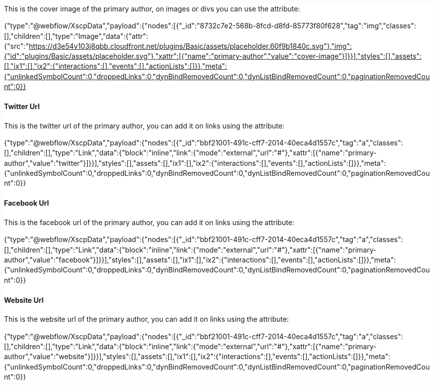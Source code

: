 This is the cover image of the primary author, on images or divs you can use the attribute:

<Attribute name="primary-author" value="cover-image" />

<CopyElement title="Primary Author / Cover Image">{"type":"@webflow/XscpData","payload":{"nodes":[{"_id":"8732c7e2-568b-8fcd-d8fd-85773f80f628","tag":"img","classes":[],"children":[],"type":"Image","data":{"attr":{"src":"https://d3e54v103j8qbb.cloudfront.net/plugins/Basic/assets/placeholder.60f9b1840c.svg"},"img":{"id":"plugins/Basic/assets/placeholder.svg"},"xattr":[{"name":"primary-author","value":"cover-image"}]}}],"styles":[],"assets":[],"ix1":[],"ix2":{"interactions":[],"events":[],"actionLists":[]}},"meta":{"unlinkedSymbolCount":0,"droppedLinks":0,"dynBindRemovedCount":0,"dynListBindRemovedCount":0,"paginationRemovedCount":0}}</CopyElement>

#### Twitter Url

This is the twitter url of the primary author, you can add it on links using the attribute:

<Attribute name="primary-author" value="twitter" />

<CopyElement title="Primary Author / Twitter URL">{"type":"@webflow/XscpData","payload":{"nodes":[{"_id":"bbf21001-491c-cff7-2014-40eca4d1557c","tag":"a","classes":[],"children":[],"type":"Link","data":{"block":"inline","link":{"mode":"external","url":"#"},"xattr":[{"name":"primary-author","value":"twitter"}]}}],"styles":[],"assets":[],"ix1":[],"ix2":{"interactions":[],"events":[],"actionLists":[]}},"meta":{"unlinkedSymbolCount":0,"droppedLinks":0,"dynBindRemovedCount":0,"dynListBindRemovedCount":0,"paginationRemovedCount":0}}</CopyElement>

#### Facebook Url

This is the facebook url of the primary author, you can add it on links using the attribute:

<Attribute name="primary-author" value="facebook" />

<CopyElement title="Primary Author / Facebook URL">{"type":"@webflow/XscpData","payload":{"nodes":[{"_id":"bbf21001-491c-cff7-2014-40eca4d1557c","tag":"a","classes":[],"children":[],"type":"Link","data":{"block":"inline","link":{"mode":"external","url":"#"},"xattr":[{"name":"primary-author","value":"facebook"}]}}],"styles":[],"assets":[],"ix1":[],"ix2":{"interactions":[],"events":[],"actionLists":[]}},"meta":{"unlinkedSymbolCount":0,"droppedLinks":0,"dynBindRemovedCount":0,"dynListBindRemovedCount":0,"paginationRemovedCount":0}}</CopyElement>

#### Website Url

This is the website url of the primary author, you can add it on links using the attribute:

<Attribute name="primary-author" value="website" />

<CopyElement title="Primary Author / Website URL">{"type":"@webflow/XscpData","payload":{"nodes":[{"_id":"bbf21001-491c-cff7-2014-40eca4d1557c","tag":"a","classes":[],"children":[],"type":"Link","data":{"block":"inline","link":{"mode":"external","url":"#"},"xattr":[{"name":"primary-author","value":"website"}]}}],"styles":[],"assets":[],"ix1":[],"ix2":{"interactions":[],"events":[],"actionLists":[]}},"meta":{"unlinkedSymbolCount":0,"droppedLinks":0,"dynBindRemovedCount":0,"dynListBindRemovedCount":0,"paginationRemovedCount":0}}</CopyElement>

